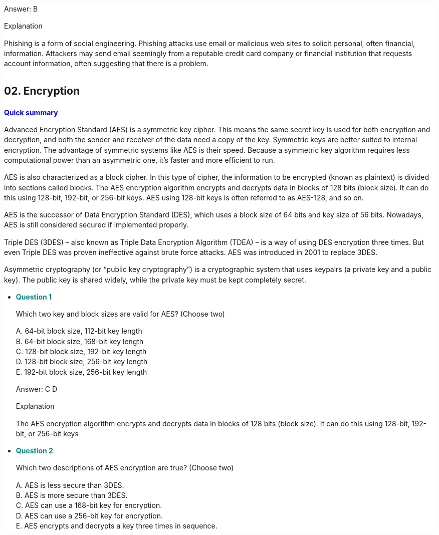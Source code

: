   Answer: B

  Explanation

  Phishing is a form of social engineering. Phishing attacks use email or malicious web sites to solicit personal, often financial, information. Attackers may send email seemingly from a reputable credit card company or financial institution that requests account information, often suggesting that there is a problem.

## 02. Encryption

<span style="color: blue; font-weight: bold;">Quick summary</span>

Advanced Encryption Standard (AES) is a symmetric key cipher. This means the same secret key is used for both encryption and decryption, and both the sender and receiver of the data need a copy of the key. Symmetric keys are better suited to internal encryption. The advantage of symmetric systems like AES is their speed. Because a symmetric key algorithm requires less computational power than an asymmetric one, it’s faster and more efficient to run.

AES is also characterized as a block cipher. In this type of cipher, the information to be encrypted (known as plaintext) is divided into sections called blocks. The AES encryption algorithm encrypts and decrypts data in blocks of 128 bits (block size). It can do this using 128-bit, 192-bit, or 256-bit keys. AES using 128-bit keys is often referred to as AES-128, and so on.

AES is the successor of Data Encryption Standard (DES), which uses a block size of 64 bits and key size of 56 bits. Nowadays, AES is still considered secured if implemented properly.

Triple DES (3DES) – also known as Triple Data Encryption Algorithm (TDEA) – is a way of using DES encryption three times. But even Triple DES was proven ineffective against brute force attacks. AES was introduced in 2001 to replace 3DES.

Asymmetric cryptography (or “public key cryptography”) is a cryptographic system that uses keypairs (a private key and a public key). The public key is shared widely, while the private key must be kept completely secret.


- <span style="color: #008888; font-weight: bold;">Question 1</span>

  Which two key and block sizes are valid for AES? (Choose two)

  A. 64-bit block size, 112-bit key length<br>
  B. 64-bit block size, 168-bit key length<br>
  C. 128-bit block size, 192-bit key length<br>
  D. 128-bit block size, 256-bit key length<br>
  E. 192-bit block size, 256-bit key length<br>

  Answer: C D

  Explanation

  The AES encryption algorithm encrypts and decrypts data in blocks of 128 bits (block size). It can do this using 128-bit, 192-bit, or 256-bit keys

- <span style="color: #008888; font-weight: bold;">Question 2</span>

  Which two descriptions of AES encryption are true? (Choose two)

  A. AES is less secure than 3DES.<br>
  B. AES is more secure than 3DES.<br>
  C. AES can use a 168-bit key for encryption.<br>
  D. AES can use a 256-bit key for encryption.<br>
  E. AES encrypts and decrypts a key three times in sequence.<br>

